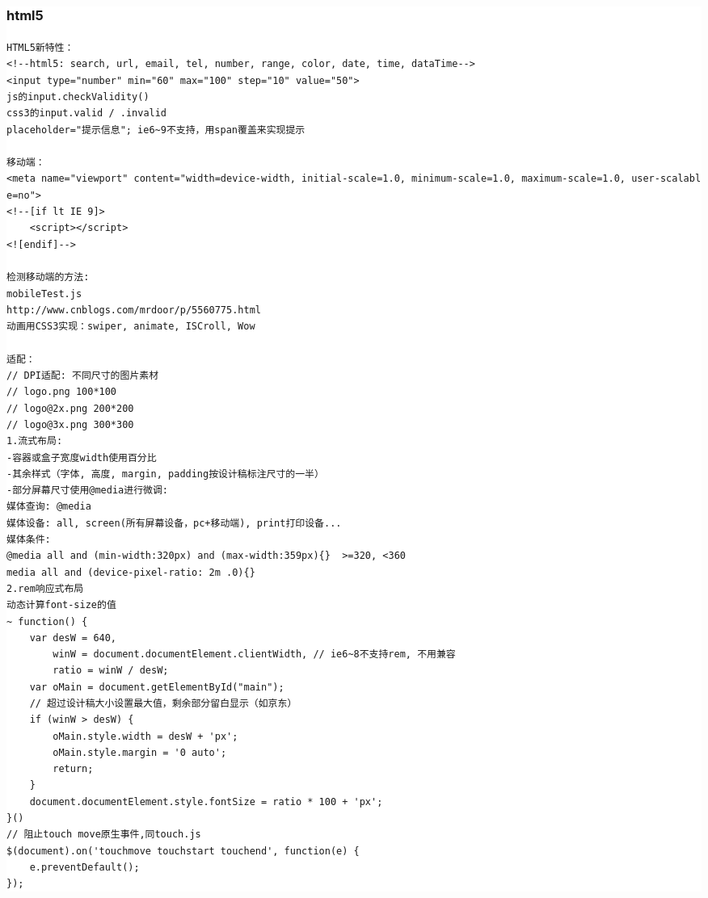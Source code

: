 ### html5
	HTML5新特性：
	<!--html5: search, url, email, tel, number, range, color, date, time, dataTime-->
    <input type="number" min="60" max="100" step="10" value="50">
	js的input.checkValidity()
	css3的input.valid / .invalid
	placeholder="提示信息"; ie6~9不支持，用span覆盖来实现提示

	移动端：
	<meta name="viewport" content="width=device-width, initial-scale=1.0, minimum-scale=1.0, maximum-scale=1.0, user-scalable=no">
	<!--[if lt IE 9]>
        <script></script>
    <![endif]-->

    检测移动端的方法:
    mobileTest.js
    http://www.cnblogs.com/mrdoor/p/5560775.html
    动画用CSS3实现：swiper, animate, ISCroll, Wow

    适配：
    // DPI适配: 不同尺寸的图片素材
    // logo.png 100*100
    // logo@2x.png 200*200
    // logo@3x.png 300*300
    1.流式布局:
	-容器或盒子宽度width使用百分比
    -其余样式（字体, 高度, margin, padding按设计稿标注尺寸的一半）
    -部分屏幕尺寸使用@media进行微调:
    媒体查询: @media
    媒体设备: all, screen(所有屏幕设备，pc+移动端), print打印设备...
    媒体条件: 
    @media all and (min-width:320px) and (max-width:359px){}  >=320, <360
    media all and (device-pixel-ratio: 2m .0){}
    2.rem响应式布局
    动态计算font-size的值
    ~ function() {
        var desW = 640,
            winW = document.documentElement.clientWidth, // ie6~8不支持rem, 不用兼容
            ratio = winW / desW;
        var oMain = document.getElementById("main");
        // 超过设计稿大小设置最大值，剩余部分留白显示（如京东）
        if (winW > desW) {
            oMain.style.width = desW + 'px';
            oMain.style.margin = '0 auto';
            return;
        }
        document.documentElement.style.fontSize = ratio * 100 + 'px';
    }()
    // 阻止touch move原生事件,同touch.js
    $(document).on('touchmove touchstart touchend', function(e) {
        e.preventDefault();
    });
